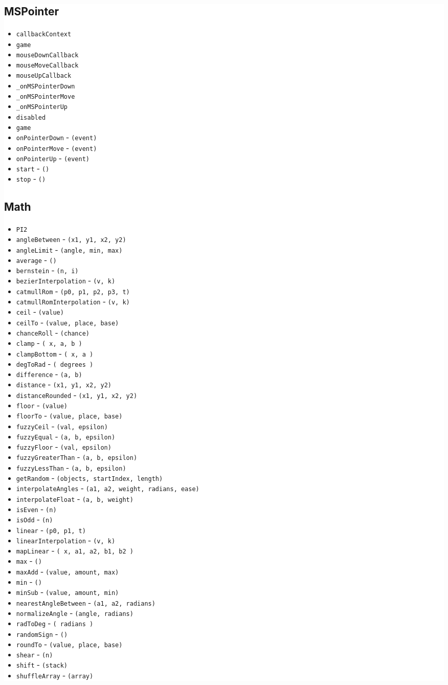 ## MSPointer
  - `callbackContext`
  - `game`
  - `mouseDownCallback`
  - `mouseMoveCallback`
  - `mouseUpCallback`
  - `_onMSPointerDown`
  - `_onMSPointerMove`
  - `_onMSPointerUp`
  - `disabled`
  - `game`
  - `onPointerDown` - `(event)`
  - `onPointerMove` - `(event)`
  - `onPointerUp` - `(event)`
  - `start` - `()`
  - `stop` - `()`

## Math
  - `PI2`
  - `angleBetween` - `(x1, y1, x2, y2)`
  - `angleLimit` - `(angle, min, max)`
  - `average` - `()`
  - `bernstein` - `(n, i)`
  - `bezierInterpolation` - `(v, k)`
  - `catmullRom` - `(p0, p1, p2, p3, t)`
  - `catmullRomInterpolation` - `(v, k)`
  - `ceil` - `(value)`
  - `ceilTo` - `(value, place, base)`
  - `chanceRoll` - `(chance)`
  - `clamp` - `( x, a, b )`
  - `clampBottom` - `( x, a )`
  - `degToRad` - `( degrees )`
  - `difference` - `(a, b)`
  - `distance` - `(x1, y1, x2, y2)`
  - `distanceRounded` - `(x1, y1, x2, y2)`
  - `floor` - `(value)`
  - `floorTo` - `(value, place, base)`
  - `fuzzyCeil` - `(val, epsilon)`
  - `fuzzyEqual` - `(a, b, epsilon)`
  - `fuzzyFloor` - `(val, epsilon)`
  - `fuzzyGreaterThan` - `(a, b, epsilon)`
  - `fuzzyLessThan` - `(a, b, epsilon)`
  - `getRandom` - `(objects, startIndex, length)`
  - `interpolateAngles` - `(a1, a2, weight, radians, ease)`
  - `interpolateFloat` - `(a, b, weight)`
  - `isEven` - `(n)`
  - `isOdd` - `(n)`
  - `linear` - `(p0, p1, t)`
  - `linearInterpolation` - `(v, k)`
  - `mapLinear` - `( x, a1, a2, b1, b2 )`
  - `max` - `()`
  - `maxAdd` - `(value, amount, max)`
  - `min` - `()`
  - `minSub` - `(value, amount, min)`
  - `nearestAngleBetween` - `(a1, a2, radians)`
  - `normalizeAngle` - `(angle, radians)`
  - `radToDeg` - `( radians )`
  - `randomSign` - `()`
  - `roundTo` - `(value, place, base)`
  - `shear` - `(n)`
  - `shift` - `(stack)`
  - `shuffleArray` - `(array)`